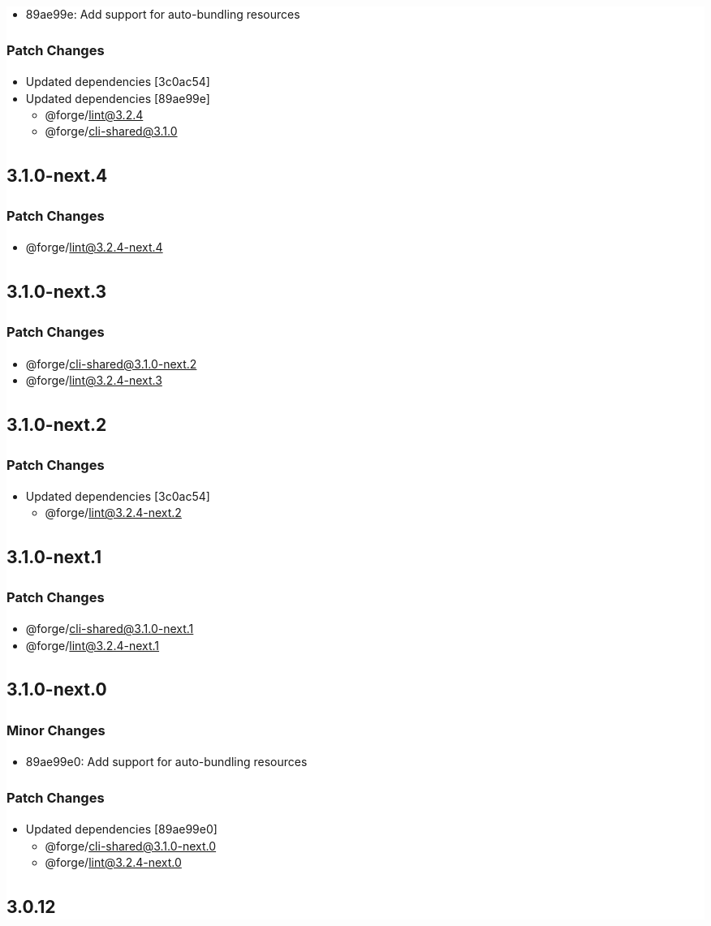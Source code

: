 - 89ae99e: Add support for auto-bundling resources

### Patch Changes

- Updated dependencies [3c0ac54]
- Updated dependencies [89ae99e]
  - @forge/lint@3.2.4
  - @forge/cli-shared@3.1.0

## 3.1.0-next.4

### Patch Changes

- @forge/lint@3.2.4-next.4

## 3.1.0-next.3

### Patch Changes

- @forge/cli-shared@3.1.0-next.2
- @forge/lint@3.2.4-next.3

## 3.1.0-next.2

### Patch Changes

- Updated dependencies [3c0ac54]
  - @forge/lint@3.2.4-next.2

## 3.1.0-next.1

### Patch Changes

- @forge/cli-shared@3.1.0-next.1
- @forge/lint@3.2.4-next.1

## 3.1.0-next.0

### Minor Changes

- 89ae99e0: Add support for auto-bundling resources

### Patch Changes

- Updated dependencies [89ae99e0]
  - @forge/cli-shared@3.1.0-next.0
  - @forge/lint@3.2.4-next.0

## 3.0.12
